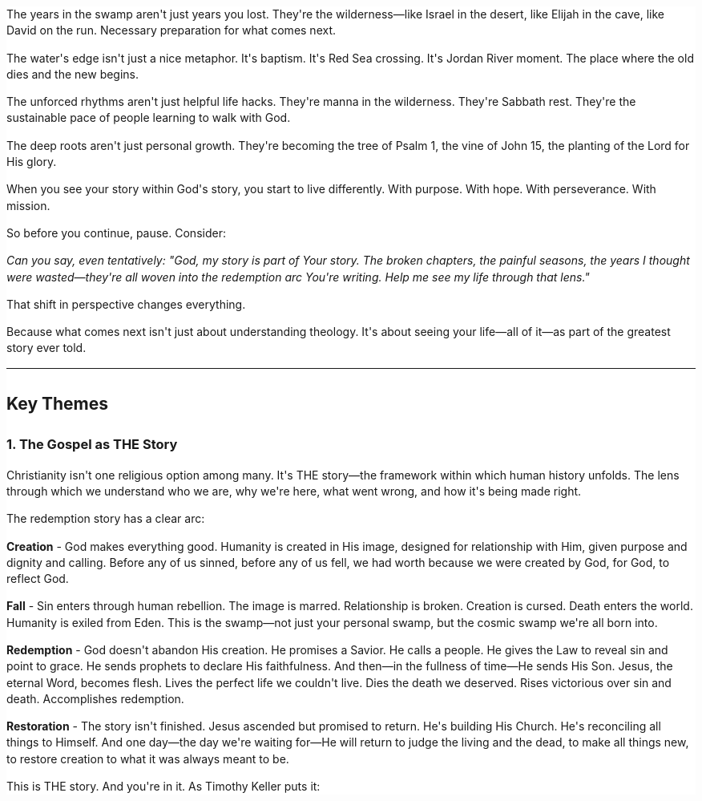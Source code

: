 The years in the swamp aren't just years you lost. They're the wilderness—like Israel in the desert, like Elijah in the cave, like David on the run. Necessary preparation for what comes next.

The water's edge isn't just a nice metaphor. It's baptism. It's Red Sea crossing. It's Jordan River moment. The place where the old dies and the new begins.

The unforced rhythms aren't just helpful life hacks. They're manna in the wilderness. They're Sabbath rest. They're the sustainable pace of people learning to walk with God.

The deep roots aren't just personal growth. They're becoming the tree of Psalm 1, the vine of John 15, the planting of the Lord for His glory.

When you see your story within God's story, you start to live differently. With purpose. With hope. With perseverance. With mission.

So before you continue, pause. Consider:

*Can you say, even tentatively: "God, my story is part of Your story. The broken chapters, the painful seasons, the years I thought were wasted—they're all woven into the redemption arc You're writing. Help me see my life through that lens."*

That shift in perspective changes everything.

Because what comes next isn't just about understanding theology. It's about seeing your life—all of it—as part of the greatest story ever told.

---
## Key Themes

### 1. The Gospel as THE Story

Christianity isn't one religious option among many. It's THE story—the framework within which human history unfolds. The lens through which we understand who we are, why we're here, what went wrong, and how it's being made right.

The redemption story has a clear arc:

**Creation** - God makes everything good. Humanity is created in His image, designed for relationship with Him, given purpose and dignity and calling. Before any of us sinned, before any of us fell, we had worth because we were created by God, for God, to reflect God.

**Fall** - Sin enters through human rebellion. The image is marred. Relationship is broken. Creation is cursed. Death enters the world. Humanity is exiled from Eden. This is the swamp—not just your personal swamp, but the cosmic swamp we're all born into.

**Redemption** - God doesn't abandon His creation. He promises a Savior. He calls a people. He gives the Law to reveal sin and point to grace. He sends prophets to declare His faithfulness. And then—in the fullness of time—He sends His Son. Jesus, the eternal Word, becomes flesh. Lives the perfect life we couldn't live. Dies the death we deserved. Rises victorious over sin and death. Accomplishes redemption.

**Restoration** - The story isn't finished. Jesus ascended but promised to return. He's building His Church. He's reconciling all things to Himself. And one day—the day we're waiting for—He will return to judge the living and the dead, to make all things new, to restore creation to what it was always meant to be.

This is THE story. And you're in it. As Timothy Keller puts it:

